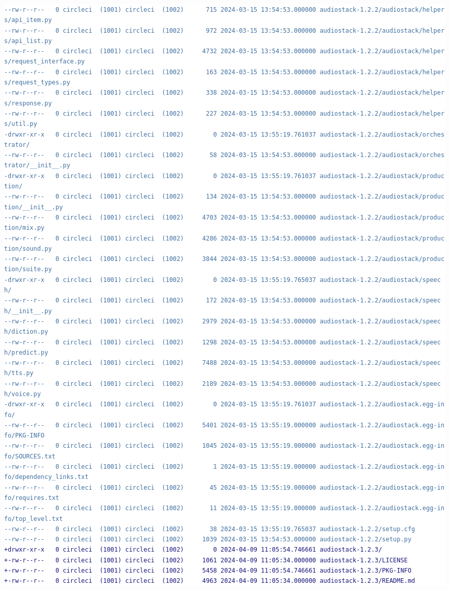 ```diff
--rw-r--r--   0 circleci  (1001) circleci  (1002)      715 2024-03-15 13:54:53.000000 audiostack-1.2.2/audiostack/helpers/api_item.py
--rw-r--r--   0 circleci  (1001) circleci  (1002)      972 2024-03-15 13:54:53.000000 audiostack-1.2.2/audiostack/helpers/api_list.py
--rw-r--r--   0 circleci  (1001) circleci  (1002)     4732 2024-03-15 13:54:53.000000 audiostack-1.2.2/audiostack/helpers/request_interface.py
--rw-r--r--   0 circleci  (1001) circleci  (1002)      163 2024-03-15 13:54:53.000000 audiostack-1.2.2/audiostack/helpers/request_types.py
--rw-r--r--   0 circleci  (1001) circleci  (1002)      338 2024-03-15 13:54:53.000000 audiostack-1.2.2/audiostack/helpers/response.py
--rw-r--r--   0 circleci  (1001) circleci  (1002)      227 2024-03-15 13:54:53.000000 audiostack-1.2.2/audiostack/helpers/util.py
-drwxr-xr-x   0 circleci  (1001) circleci  (1002)        0 2024-03-15 13:55:19.761037 audiostack-1.2.2/audiostack/orchestrator/
--rw-r--r--   0 circleci  (1001) circleci  (1002)       58 2024-03-15 13:54:53.000000 audiostack-1.2.2/audiostack/orchestrator/__init__.py
-drwxr-xr-x   0 circleci  (1001) circleci  (1002)        0 2024-03-15 13:55:19.761037 audiostack-1.2.2/audiostack/production/
--rw-r--r--   0 circleci  (1001) circleci  (1002)      134 2024-03-15 13:54:53.000000 audiostack-1.2.2/audiostack/production/__init__.py
--rw-r--r--   0 circleci  (1001) circleci  (1002)     4703 2024-03-15 13:54:53.000000 audiostack-1.2.2/audiostack/production/mix.py
--rw-r--r--   0 circleci  (1001) circleci  (1002)     4286 2024-03-15 13:54:53.000000 audiostack-1.2.2/audiostack/production/sound.py
--rw-r--r--   0 circleci  (1001) circleci  (1002)     3844 2024-03-15 13:54:53.000000 audiostack-1.2.2/audiostack/production/suite.py
-drwxr-xr-x   0 circleci  (1001) circleci  (1002)        0 2024-03-15 13:55:19.765037 audiostack-1.2.2/audiostack/speech/
--rw-r--r--   0 circleci  (1001) circleci  (1002)      172 2024-03-15 13:54:53.000000 audiostack-1.2.2/audiostack/speech/__init__.py
--rw-r--r--   0 circleci  (1001) circleci  (1002)     2979 2024-03-15 13:54:53.000000 audiostack-1.2.2/audiostack/speech/diction.py
--rw-r--r--   0 circleci  (1001) circleci  (1002)     1298 2024-03-15 13:54:53.000000 audiostack-1.2.2/audiostack/speech/predict.py
--rw-r--r--   0 circleci  (1001) circleci  (1002)     7488 2024-03-15 13:54:53.000000 audiostack-1.2.2/audiostack/speech/tts.py
--rw-r--r--   0 circleci  (1001) circleci  (1002)     2189 2024-03-15 13:54:53.000000 audiostack-1.2.2/audiostack/speech/voice.py
-drwxr-xr-x   0 circleci  (1001) circleci  (1002)        0 2024-03-15 13:55:19.761037 audiostack-1.2.2/audiostack.egg-info/
--rw-r--r--   0 circleci  (1001) circleci  (1002)     5401 2024-03-15 13:55:19.000000 audiostack-1.2.2/audiostack.egg-info/PKG-INFO
--rw-r--r--   0 circleci  (1001) circleci  (1002)     1045 2024-03-15 13:55:19.000000 audiostack-1.2.2/audiostack.egg-info/SOURCES.txt
--rw-r--r--   0 circleci  (1001) circleci  (1002)        1 2024-03-15 13:55:19.000000 audiostack-1.2.2/audiostack.egg-info/dependency_links.txt
--rw-r--r--   0 circleci  (1001) circleci  (1002)       45 2024-03-15 13:55:19.000000 audiostack-1.2.2/audiostack.egg-info/requires.txt
--rw-r--r--   0 circleci  (1001) circleci  (1002)       11 2024-03-15 13:55:19.000000 audiostack-1.2.2/audiostack.egg-info/top_level.txt
--rw-r--r--   0 circleci  (1001) circleci  (1002)       38 2024-03-15 13:55:19.765037 audiostack-1.2.2/setup.cfg
--rw-r--r--   0 circleci  (1001) circleci  (1002)     1039 2024-03-15 13:54:53.000000 audiostack-1.2.2/setup.py
+drwxr-xr-x   0 circleci  (1001) circleci  (1002)        0 2024-04-09 11:05:54.746661 audiostack-1.2.3/
+-rw-r--r--   0 circleci  (1001) circleci  (1002)     1061 2024-04-09 11:05:34.000000 audiostack-1.2.3/LICENSE
+-rw-r--r--   0 circleci  (1001) circleci  (1002)     5458 2024-04-09 11:05:54.746661 audiostack-1.2.3/PKG-INFO
+-rw-r--r--   0 circleci  (1001) circleci  (1002)     4963 2024-04-09 11:05:34.000000 audiostack-1.2.3/README.md
```